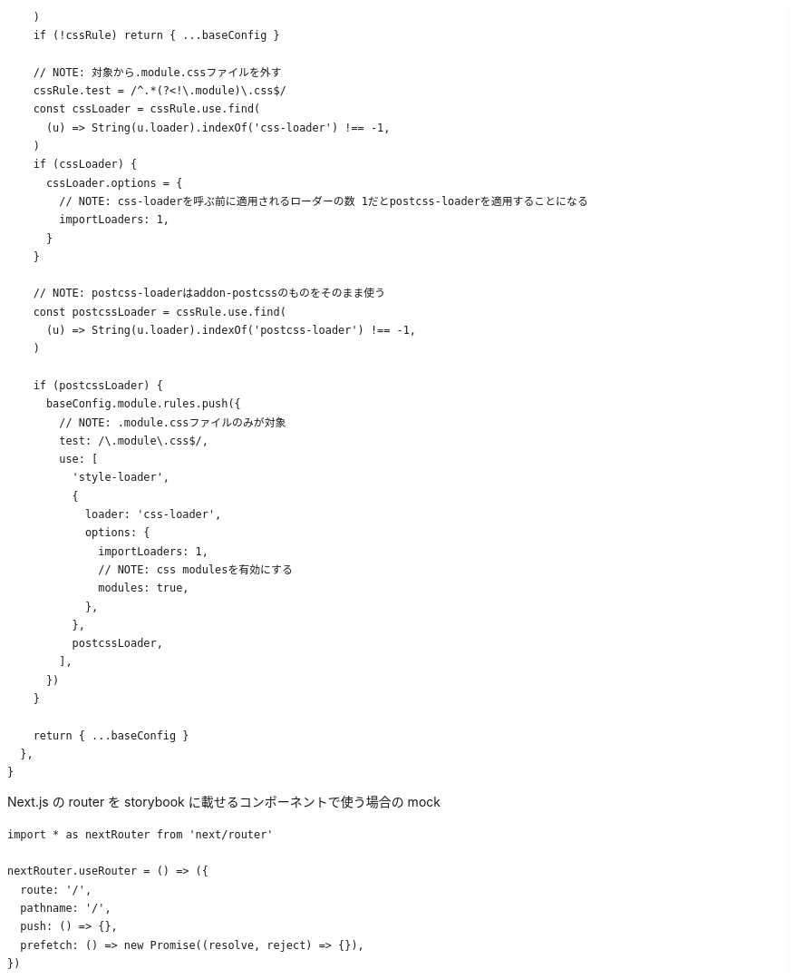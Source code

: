 ```js: .storybook/main.js
    )
    if (!cssRule) return { ...baseConfig }

    // NOTE: 対象から.module.cssファイルを外す
    cssRule.test = /^.*(?<!\.module)\.css$/
    const cssLoader = cssRule.use.find(
      (u) => String(u.loader).indexOf('css-loader') !== -1,
    )
    if (cssLoader) {
      cssLoader.options = {
        // NOTE: css-loaderを呼ぶ前に適用されるローダーの数 1だとpostcss-loaderを適用することになる
        importLoaders: 1,
      }
    }

    // NOTE: postcss-loaderはaddon-postcssのものをそのまま使う
    const postcssLoader = cssRule.use.find(
      (u) => String(u.loader).indexOf('postcss-loader') !== -1,
    )

    if (postcssLoader) {
      baseConfig.module.rules.push({
        // NOTE: .module.cssファイルのみが対象
        test: /\.module\.css$/,
        use: [
          'style-loader',
          {
            loader: 'css-loader',
            options: {
              importLoaders: 1,
              // NOTE: css modulesを有効にする
              modules: true,
            },
          },
          postcssLoader,
        ],
      })
    }

    return { ...baseConfig }
  },
}
```

Next.js の router を storybook に載せるコンポーネントで使う場合の mock

```js: .storybook/newRouterMock.js
import * as nextRouter from 'next/router'

nextRouter.useRouter = () => ({
  route: '/',
  pathname: '/',
  push: () => {},
  prefetch: () => new Promise((resolve, reject) => {}),
})

```
